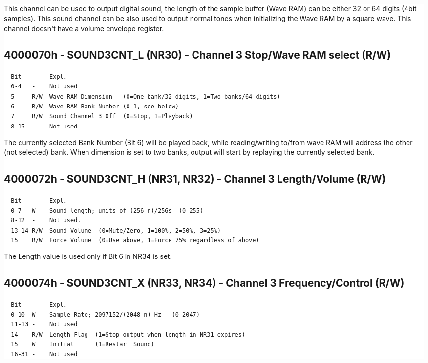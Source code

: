 

This channel can be used to output digital sound, the length of the sample
buffer (Wave RAM) can be either 32 or 64 digits (4bit samples). This sound
channel can be also used to output normal tones when initializing the Wave RAM
by a square wave. This channel doesn't have a volume envelope register.



## 4000070h - SOUND3CNT\_L (NR30) - Channel 3 Stop/Wave RAM select (R/W)


```
  Bit        Expl.
  0-4   -    Not used
  5     R/W  Wave RAM Dimension   (0=One bank/32 digits, 1=Two banks/64 digits)
  6     R/W  Wave RAM Bank Number (0-1, see below)
  7     R/W  Sound Channel 3 Off  (0=Stop, 1=Playback)
  8-15  -    Not used
```

The currently selected Bank Number (Bit 6) will be played back, while
reading/writing to/from wave RAM will address the other (not selected) bank.
When dimension is set to two banks, output will start by replaying the
currently selected bank.



## 4000072h - SOUND3CNT\_H (NR31, NR32) - Channel 3 Length/Volume (R/W)


```
  Bit        Expl.
  0-7   W    Sound length; units of (256-n)/256s  (0-255)
  8-12  -    Not used.
  13-14 R/W  Sound Volume  (0=Mute/Zero, 1=100%, 2=50%, 3=25%)
  15    R/W  Force Volume  (0=Use above, 1=Force 75% regardless of above)
```

The Length value is used only if Bit 6 in NR34 is set.



## 4000074h - SOUND3CNT\_X (NR33, NR34) - Channel 3 Frequency/Control (R/W)


```
  Bit        Expl.
  0-10  W    Sample Rate; 2097152/(2048-n) Hz   (0-2047)
  11-13 -    Not used
  14    R/W  Length Flag  (1=Stop output when length in NR31 expires)
  15    W    Initial      (1=Restart Sound)
  16-31 -    Not used
```
